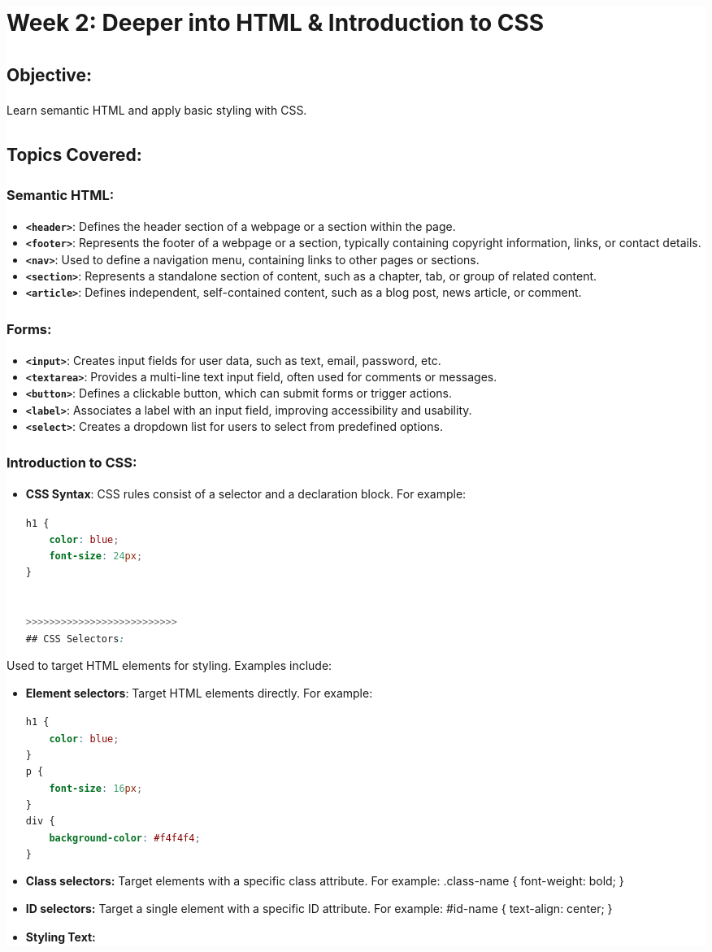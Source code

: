 # Week 2: Deeper into HTML & Introduction to CSS

## Objective:
Learn semantic HTML and apply basic styling with CSS.

## Topics Covered:

### Semantic HTML:
- **`<header>`**: Defines the header section of a webpage or a section within the page.
- **`<footer>`**: Represents the footer of a webpage or a section, typically containing copyright information, links, or contact details.
- **`<nav>`**: Used to define a navigation menu, containing links to other pages or sections.
- **`<section>`**: Represents a standalone section of content, such as a chapter, tab, or group of related content.
- **`<article>`**: Defines independent, self-contained content, such as a blog post, news article, or comment.

### Forms:
- **`<input>`**: Creates input fields for user data, such as text, email, password, etc.
- **`<textarea>`**: Provides a multi-line text input field, often used for comments or messages.
- **`<button>`**: Defines a clickable button, which can submit forms or trigger actions.
- **`<label>`**: Associates a label with an input field, improving accessibility and usability.
- **`<select>`**: Creates a dropdown list for users to select from predefined options.

### Introduction to CSS:
- **CSS Syntax**: CSS rules consist of a selector and a declaration block. For example:
  ```css
  h1 {
      color: blue;
      font-size: 24px;
  }


  >>>>>>>>>>>>>>>>>>>>>>>>>>
  ## CSS Selectors:
Used to target HTML elements for styling. Examples include:

- **Element selectors**: Target HTML elements directly. For example:
  ```css
  h1 {
      color: blue;
  }
  p {
      font-size: 16px;
  }
  div {
      background-color: #f4f4f4;
  }

 - **Class selectors:** Target elements with a specific class attribute. For example:
  .class-name {
    font-weight: bold;
}

- **ID selectors:** Target a single element with a specific ID attribute. For example:
#id-name {
    text-align: center;
}

- **Styling Text:**
  ```